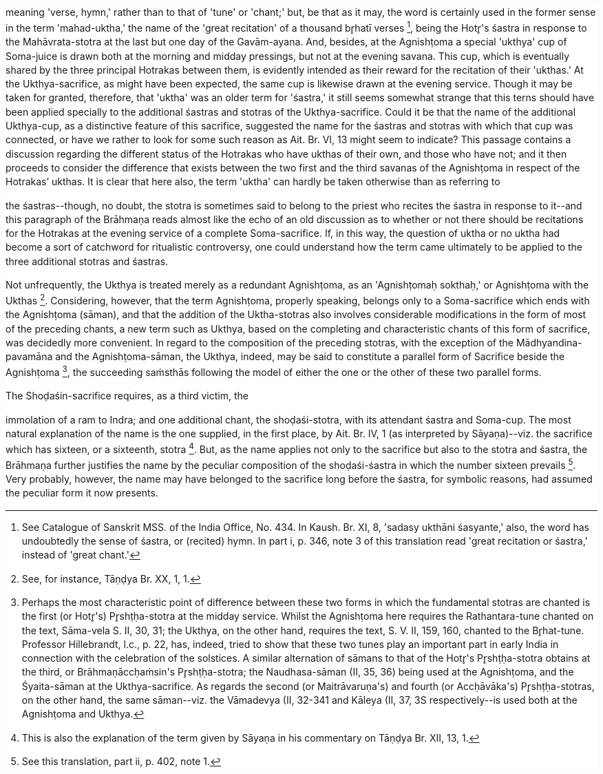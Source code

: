 meaning 'verse, hymn,' rather than to that of 'tune' or 'chant;' but, be that as it may, the word is certainly used in the former sense in the term 'mahad-uktha,' the name of the 'great recitation' of a thousand br̥hatī verses [^fn_7], being the Hotr̥'s śastra in response to the Mahāvrata-stotra at the last but one day of the Gavām-ayana. And, besides, at the Agnishṭoma a special 'ukthya' cup of Soma-juice is drawn both at the morning and midday pressings, but not at the evening savana. This cup, which is eventually shared by the three principal Hotrakas between them, is evidently intended as their reward for the recitation of their 'ukthas.' At the Ukthya-sacrifice, as might have been expected, the same cup is likewise drawn at the evening service. Though it may be taken for granted, therefore, that 'uktha' was an older term for 'śastra,' it still seems somewhat strange that this terns should have been applied specially to the additional śastras and stotras of the Ukthya-sacrifice. Could it be that the name of the additional Ukthya-cup, as a distinctive feature of this sacrifice, suggested the name for the śastras and stotras with which that cup was connected, or have we rather to look for some such reason as Ait. Br. VI, 13 might seem to indicate? This passage contains a discussion regarding the different status of the Hotrakas who have ukthas of their own, and those who have not; and it then proceeds to consider the difference that exists between the two first and the third savanas of the Agnishṭoma in respect of the Hotrakas’ ukthas. It is clear that here also, the term 'uktha' can hardly be taken otherwise than as referring to

[^fn_7]: See Catalogue of Sanskrit MSS. of the India Office, No. 434. In Kaush. Br. XI, 8, 'sadasy ukthāni śasyante,' also, the word has undoubtedly the sense of śastra, or (recited) hymn. In part i, p. 346, note 3 of this translation read 'great recitation or śastra,' instead of 'great chant.'

the śastras--though, no doubt, the stotra is sometimes said to belong to the priest who recites the śastra in response to it--and this paragraph of the Brāhmaṇa reads almost like the echo of an old discussion as to whether or not there should be recitations for the Hotrakas at the evening service of a complete Soma-sacrifice. If, in this way, the question of uktha or no uktha had become a sort of catchword for ritualistic controversy, one could understand how the term came ultimately to be applied to the three additional stotras and śastras.

Not unfrequently, the Ukthya is treated merely as a redundant Agnishṭoma, as an 'Agnishṭomaḥ sokthaḥ,' or Agnishṭoma with the Ukthas [^fn_8]. Considering, however, that the term Agnishṭoma, properly speaking, belongs only to a Soma-sacrifice which ends with the Agnishṭoma (sāman), and that the addition of the Uktha-stotras also involves considerable modifications in the form of most of the preceding chants, a new term such as Ukthya, based on the completing and characteristic chants of this form of sacrifice, was decidedly more convenient. In regard to the composition of the preceding stotras, with the exception of the Mādhyandina-pavamāna and the Agnishṭoma-sāman, the Ukthya, indeed, may be said to constitute a parallel form of Sacrifice beside the Agnishṭoma [^fn_9], the succeeding saṁsthās following the model of either the one or the other of these two parallel forms.

[^fn_8]: See, for instance, Tāṇḍya Br. XX, 1, 1.

[^fn_9]: Perhaps the most characteristic point of difference between these two forms in which the fundamental stotras are chanted is the first (or Hotr̥'s) Pr̥shṭḥa-stotra at the midday service. Whilst the Agnishṭoma here requires the Rathantara-tune chanted on the text, Sāma-vela S. II, 30, 31; the Ukthya, on the other hand, requires the text, S. V. II, 159, 160, chanted to the Br̥hat-tune. Professor Hillebrandt, l.c., p. 22, has, indeed, tried to show that these two tunes play an important part in early India in connection with the celebration of the solstices. A similar alternation of sāmans to that of the Hotr̥'s Pr̥shṭḥa-stotra obtains at the third, or Brāhmaṇāccḥaṁsin's Pr̥shṭḥa-stotra; the Naudhasa-sāman (II, 35, 36) being used at the Agnishṭoma, and the Śyaita-sāman at the Ukthya-sacrifice. As regards the second (or Maitrāvaruṇa's) and fourth (or Accḥāvāka's) Pr̥shṭḥa-stotras, on the other hand, the same sāman--viz. the Vāmadevya (II, 32-341 and Kāleya (II, 37, 3S respectively--is used both at the Agnishṭoma and Ukthya.

The Shoḍaśin-sacrifice requires, as a third victim, the

immolation of a ram to Indra; and one additional chant, the shoḍaśi-stotra, with its attendant śastra and Soma-cup. The most natural explanation of the name is the one supplied, in the first place, by Ait. Br. IV, 1 (as interpreted by Sāyaṇa)--viz. the sacrifice which has sixteen, or a sixteenth, stotra [^fn_10]. But, as the name applies not only to the sacrifice but also to the stotra and śastra, the Brāhmaṇa further justifies the name by the peculiar composition of the shoḍaśi-śastra in which the number sixteen prevails [^fn_11]. Very probably, however, the name may have belonged to the sacrifice long before the śastra, for symbolic reasons, had assumed the peculiar form it now presents.

[^fn_10]: This is also the explanation of the term given by Sāyaṇa in his commentary on Tāṇḍya Br. XII, 13, 1.

[^fn_11]: See this translation, part ii, p. 402, note 1.


[^fn_0]: See Katy. Sr. XIV, 1, 7; Lāṭy. Sr. VIII, 11, 7-11.
[^fn_1]: In this enumeration the Vājapeya is often placed between the Atirātra and Aptoryāma; Lāṭy. V, 4, 24.
[^fn_2]: Thus on Sat. Br. V, 1, 3, 1 Āgneyam agnishṭoma ālabhate, Sāyaṇa remarks, 'agniḥ stūyatesminn ity agnishṭomo nāma sāma, tasmin vishayabhūta āgneyam ālabhate, etena pasunāsmin vāgapeyegnishṭomasaṁsthaṁ kratum evānushṭḥitavan bhavati.' In IV, 2, 4, 9 seq., also, the term 'agnishṭoma' would seem to apply to the final chant rather than to the whole sacrifice.
[^fn_3]: Each Sāman-tune is usually chanted thrice, either each time on a special verse of its own, or so that, by certain repetitions of words, two verses are made to suffice for the thrice-repeated tune.
[^fn_4]: So also does the Agnishṭut ekāha, cf. Tāṇḍya Br. XVII, 7.
[^fn_5]: Sāyaṇa, to Sat. Br. IV, 3, 3, 2, explains it by 'stotra;' but see IV, 2, 3, 6-9 where it undoubtedly refers to the recited verses (r̥c), not to the sāman.
[^fn_6]: Viz. from root 'vac' to speak. I cannot see the necessity for taking  'br̥had vacas' in Rig-veda VII, 96, 1 in the technical sense of Br̥hat-tune, as is done by Prof. Hillebrandt, in his interesting essay, 'Die Sonnwendfeste in Alt-Indien,' p. 29, merely because it is used there in connection with Indra; whilst he himself is doubtful as to whether it should be taken in the same sense in III, 10, 5 where it occurs in connection with Agni. Though the Br̥hat-sāman is no doubt frequently referred to Indra, and the Rathantara to Agni, the couplets ordinarily chanted to them (Rig-veda VI, 46, 1-2 and VII, 32, 22, 23) are both of them addressed to Indra. Both tunes are, however, applied to verses addressed to all manner of deities.
[^fn_12]: See part ii, p. 402, note 2, where it is stated that the tenth and last day of the Daśarātra is an Atyagnishṭoma day, called Avivākya, i.e. one on which there should be no dispute or quarrel.
[^fn_13]: See part ii, p. 226 seq. On the present occasion the Prātur-anuvāka is, however, to consist of as many verses as, counting their syllables, would make up a thousand br̥hatī-verses (of thirty-six syllables each). The three sections of the ordinary morning-litany from the body of the Āśvina-śastra which concludes, after sunrise, with verses addressed to Sūrya, the sun.
[^fn_14]: Cf. Lāṭy. Sr. VIII, 1, 16; IX, 5, 23 with commentary.
[^fn_15]: Notably Tāṇḍya Br. XX, 1, 1 seq.
[^fn_16]: The Aitareya Brāhmaṇa (VI, 18) in discussing the so-called sampāta hymns inserted in continued performances, with the view of establishing a symbolic connection between the several days, curiously explains the term 'ahīna,' not from 'ahas' day, but as meaning 'not defective, where nothing is left out' (a-hīna).
[^fn_17]: From Āśvalāyana's rule (IX, 11, 4), 'If they chant in forming the garbha (i.e. in the 'pr̥shṭḥa' form), let him (the Hotr̥ or Hotraka) recite in the same way the stotriyas and anurūpas,' it seems, however, clear that the Aptoryāma may also be performed without the Pr̥shṭḥas.
[^fn_18]: The original text of the Sākvara-sāman is stated (by Sāyaṇa on Aitar. Br. IV, 13; Mahīdhara on Vāj. S. X, 14, &c.) to be Sāma-veda II, 1152-3, 'pro shv asmai puroratham,' but the Sāma-veda Gānas do not seem to give the tune  with that text, but with the Mahānāmnī verses (ed. Bibl. Ind. II, p. 371). The Tāṇḍya Br. XIII, 4 (and comm.), gives minute directions as to the particular pādas of the first three Mahānāmnī triplets which are singled out as of a śākvara (potent) nature, and are supposed to form the three stotriyā verses of the sākvara-sāman, consisting of seven, six, and five pādas respectively. The aśākvara pādas are, however, likewise chanted in their respective places, as is also the additional tenth verse, the five pādas of which are treated as mere supplementary (or 'filling in') matter.
[^fn_19]: That is, the Vāravantīya-tune adapted to the 'Revatī' verses. The Vāravantīya-tune is named after its original text, Rig-veda I, 27, 1, 'aśvaṁ na tvā vāravantam' (Sāma-veda, ed. Bibl. Ind. I, p. 121). When used as one of the Pr̥shṭḥa-sāmans it is not, however, this, its original text, that is chanted to it, but the verses Rig-veda I, 30, 13-15, 'revatīr naḥ sadhamāda' (Sāma-veda II, 434-6, ed. vol. iv, p. 56), whence the tune, as adapted to this, triplet, is usually called Raivata. The Raivata-sāman, thus, is a signal instance of the use of the term 'sāman' in the sense of a chanted verse or triplet.
[^fn_20]: The statement, in part ii, p. 403 note (and repeated in the present part, , note ), that, while the Pr̥shṭḥa-stotras of the Abhiplava-shaḍaha are performed in the ordinary (Agnishṭoma) way, the Pr̥shṭḥya-shaḍaha requires their performance in the proper Pr̥shṭḥa form, is not correct. In both kinds of shaḍaha, the Pr̥shṭḥa-stotras are performed in the ordinary way (viz. in the Agnishṭoma or Ukthya way, see  note); but whilst, in the Abhiplava, the Rathantara and Br̥hat sāmans are used for the Hotr̥'s Pr̥shṭḥa-stotra on alternate days, the Pr̥shṭḥya-shaḍaha requires a different Pr̥shṭḥa-sāman on each of the six days. The two kinds of shaḍahas also differ entirely in regard to the sequence of stomas prescribed for the performance of the stotras.
[^fn_21]: Either the Rathantara or the Br̥hat also forms the 'pr̥shṭḥa,' or enclosing sāman, of the fist Pr̥shṭḥa-stotra.
[^fn_22]: Whenever the stotra is not performed in the 'pr̥shṭḥa' form, but consists of a single sāman or triplet, the repetitions required to make up the number of verses implied in the respective stoma, are distributed over the three verses of the sāman in such a way that the whole sāman is chanted thrice, each time with various repetitions of the single verses. The usual form in which the  ekaviṁśa is performed may be represented by the formula aaa-bbb-c; a-bbb-ccc; aaa-b-ccc, making together twenty-one verses.
[^fn_23]: Āśval. Sr. IX, 3, 4-5.
[^fn_24]: It is given somewhat imperfectly in the ed. Bibl. Ind. V, p. 391.
[^fn_25]: Vedische Mythologie, p. 247.
[^fn_26]: Cf. Śāṅkh. Sr. XV, 13, 4, 'for it is Varuṇa whom they consecrate.'
[^fn_27]: The Brāhmaṇa (V. 5, 2, 2), however, would rather seem to dispense with this interval by combining the twelve oblations so as to form two sets of six each.